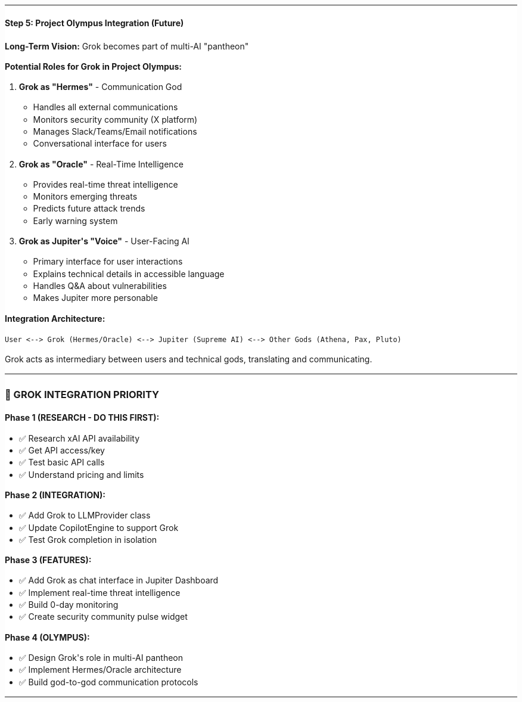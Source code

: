 
---

#### Step 5: Project Olympus Integration (Future)

**Long-Term Vision:** Grok becomes part of multi-AI "pantheon"

**Potential Roles for Grok in Project Olympus:**

1. **Grok as "Hermes"** - Communication God
   - Handles all external communications
   - Monitors security community (X platform)
   - Manages Slack/Teams/Email notifications
   - Conversational interface for users

2. **Grok as "Oracle"** - Real-Time Intelligence
   - Provides real-time threat intelligence
   - Monitors emerging threats
   - Predicts future attack trends
   - Early warning system

3. **Grok as Jupiter's "Voice"** - User-Facing AI
   - Primary interface for user interactions
   - Explains technical details in accessible language
   - Handles Q&A about vulnerabilities
   - Makes Jupiter more personable

**Integration Architecture:**
```
User <--> Grok (Hermes/Oracle) <--> Jupiter (Supreme AI) <--> Other Gods (Athena, Pax, Pluto)
```

Grok acts as intermediary between users and technical gods, translating and communicating.

---

### 🎯 GROK INTEGRATION PRIORITY

**Phase 1 (RESEARCH - DO THIS FIRST):**
- ✅ Research xAI API availability
- ✅ Get API access/key
- ✅ Test basic API calls
- ✅ Understand pricing and limits

**Phase 2 (INTEGRATION):**
- ✅ Add Grok to LLMProvider class
- ✅ Update CopilotEngine to support Grok
- ✅ Test Grok completion in isolation

**Phase 3 (FEATURES):**
- ✅ Add Grok as chat interface in Jupiter Dashboard
- ✅ Implement real-time threat intelligence
- ✅ Build 0-day monitoring
- ✅ Create security community pulse widget

**Phase 4 (OLYMPUS):**
- ✅ Design Grok's role in multi-AI pantheon
- ✅ Implement Hermes/Oracle architecture
- ✅ Build god-to-god communication protocols

---